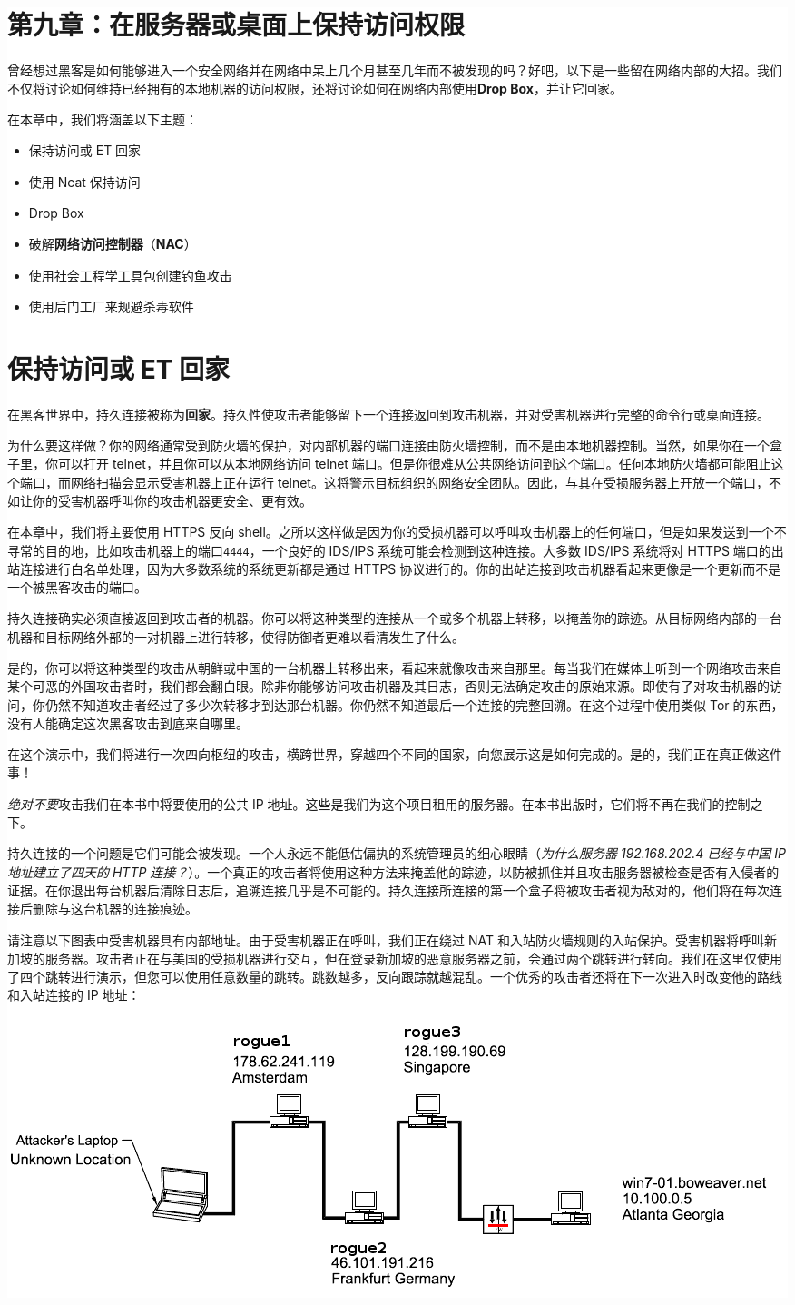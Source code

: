 # 第九章：在服务器或桌面上保持访问权限

曾经想过黑客是如何能够进入一个安全网络并在网络中呆上几个月甚至几年而不被发现的吗？好吧，以下是一些留在网络内部的大招。我们不仅将讨论如何维持已经拥有的本地机器的访问权限，还将讨论如何在网络内部使用**Drop Box**，并让它回家。

在本章中，我们将涵盖以下主题：

+   保持访问或 ET 回家

+   使用 Ncat 保持访问

+   Drop Box

+   破解**网络访问控制器**（**NAC**）

+   使用社会工程学工具包创建钓鱼攻击

+   使用后门工厂来规避杀毒软件

# 保持访问或 ET 回家

在黑客世界中，持久连接被称为**回家**。持久性使攻击者能够留下一个连接返回到攻击机器，并对受害机器进行完整的命令行或桌面连接。

为什么要这样做？你的网络通常受到防火墙的保护，对内部机器的端口连接由防火墙控制，而不是由本地机器控制。当然，如果你在一个盒子里，你可以打开 telnet，并且你可以从本地网络访问 telnet 端口。但是你很难从公共网络访问到这个端口。任何本地防火墙都可能阻止这个端口，而网络扫描会显示受害机器上正在运行 telnet。这将警示目标组织的网络安全团队。因此，与其在受损服务器上开放一个端口，不如让你的受害机器呼叫你的攻击机器更安全、更有效。

在本章中，我们将主要使用 HTTPS 反向 shell。之所以这样做是因为你的受损机器可以呼叫攻击机器上的任何端口，但是如果发送到一个不寻常的目的地，比如攻击机器上的端口`4444`，一个良好的 IDS/IPS 系统可能会检测到这种连接。大多数 IDS/IPS 系统将对 HTTPS 端口的出站连接进行白名单处理，因为大多数系统的系统更新都是通过 HTTPS 协议进行的。你的出站连接到攻击机器看起来更像是一个更新而不是一个被黑客攻击的端口。

持久连接确实必须直接返回到攻击者的机器。你可以将这种类型的连接从一个或多个机器上转移，以掩盖你的踪迹。从目标网络内部的一台机器和目标网络外部的一对机器上进行转移，使得防御者更难以看清发生了什么。

是的，你可以将这种类型的攻击从朝鲜或中国的一台机器上转移出来，看起来就像攻击来自那里。每当我们在媒体上听到一个网络攻击来自某个可恶的外国攻击者时，我们都会翻白眼。除非你能够访问攻击机器及其日志，否则无法确定攻击的原始来源。即使有了对攻击机器的访问，你仍然不知道攻击者经过了多少次转移才到达那台机器。你仍然不知道最后一个连接的完整回溯。在这个过程中使用类似 Tor 的东西，没有人能确定这次黑客攻击到底来自哪里。

在这个演示中，我们将进行一次四向枢纽的攻击，横跨世界，穿越四个不同的国家，向您展示这是如何完成的。是的，我们正在真正做这件事！

*绝对不要*攻击我们在本书中将要使用的公共 IP 地址。这些是我们为这个项目租用的服务器。在本书出版时，它们将不再在我们的控制之下。

持久连接的一个问题是它们可能会被发现。一个人永远不能低估偏执的系统管理员的细心眼睛（*为什么服务器 192.168.202.4 已经与中国 IP 地址建立了四天的 HTTP 连接？*）。一个真正的攻击者将使用这种方法来掩盖他的踪迹，以防被抓住并且攻击服务器被检查是否有入侵者的证据。在你退出每台机器后清除日志后，追溯连接几乎是不可能的。持久连接所连接的第一个盒子将被攻击者视为敌对的，他们将在每次连接后删除与这台机器的连接痕迹。

请注意以下图表中受害机器具有内部地址。由于受害机器正在呼叫，我们正在绕过 NAT 和入站防火墙规则的入站保护。受害机器将呼叫新加坡的服务器。攻击者正在与美国的受损机器进行交互，但在登录新加坡的恶意服务器之前，会通过两个跳转进行转向。我们在这里仅使用了四个跳转进行演示，但您可以使用任意数量的跳转。跳数越多，反向跟踪就越混乱。一个优秀的攻击者还将在下一次进入时改变他的路线和入站连接的 IP 地址：

![](img/715bacf3-aff5-4522-84a3-fd250a55924e.png)
